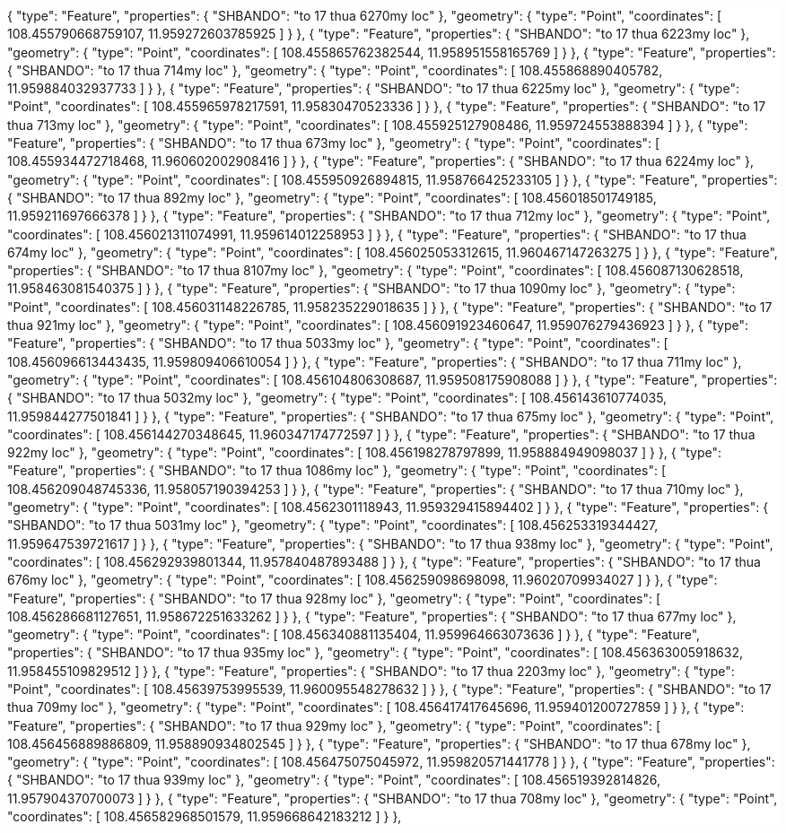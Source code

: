 { "type": "Feature", "properties": { "SHBANDO": "to 17 thua 6270my loc" }, "geometry": { "type": "Point", "coordinates": [ 108.455790668759107, 11.959272603785925 ] } },
{ "type": "Feature", "properties": { "SHBANDO": "to 17 thua 6223my loc" }, "geometry": { "type": "Point", "coordinates": [ 108.455865762382544, 11.958951558165769 ] } },
{ "type": "Feature", "properties": { "SHBANDO": "to 17 thua 714my loc" }, "geometry": { "type": "Point", "coordinates": [ 108.455868890405782, 11.959884032937733 ] } },
{ "type": "Feature", "properties": { "SHBANDO": "to 17 thua 6225my loc" }, "geometry": { "type": "Point", "coordinates": [ 108.455965978217591, 11.95830470523336 ] } },
{ "type": "Feature", "properties": { "SHBANDO": "to 17 thua 713my loc" }, "geometry": { "type": "Point", "coordinates": [ 108.455925127908486, 11.959724553888394 ] } },
{ "type": "Feature", "properties": { "SHBANDO": "to 17 thua 673my loc" }, "geometry": { "type": "Point", "coordinates": [ 108.455934472718468, 11.960602002908416 ] } },
{ "type": "Feature", "properties": { "SHBANDO": "to 17 thua 6224my loc" }, "geometry": { "type": "Point", "coordinates": [ 108.455950926894815, 11.958766425233105 ] } },
{ "type": "Feature", "properties": { "SHBANDO": "to 17 thua 892my loc" }, "geometry": { "type": "Point", "coordinates": [ 108.456018501749185, 11.959211697666378 ] } },
{ "type": "Feature", "properties": { "SHBANDO": "to 17 thua 712my loc" }, "geometry": { "type": "Point", "coordinates": [ 108.456021311074991, 11.959614012258953 ] } },
{ "type": "Feature", "properties": { "SHBANDO": "to 17 thua 674my loc" }, "geometry": { "type": "Point", "coordinates": [ 108.456025053312615, 11.960467147263275 ] } },
{ "type": "Feature", "properties": { "SHBANDO": "to 17 thua 8107my loc" }, "geometry": { "type": "Point", "coordinates": [ 108.456087130628518, 11.958463081540375 ] } },
{ "type": "Feature", "properties": { "SHBANDO": "to 17 thua 1090my loc" }, "geometry": { "type": "Point", "coordinates": [ 108.456031148226785, 11.958235229018635 ] } },
{ "type": "Feature", "properties": { "SHBANDO": "to 17 thua 921my loc" }, "geometry": { "type": "Point", "coordinates": [ 108.456091923460647, 11.959076279436923 ] } },
{ "type": "Feature", "properties": { "SHBANDO": "to 17 thua 5033my loc" }, "geometry": { "type": "Point", "coordinates": [ 108.456096613443435, 11.959809406610054 ] } },
{ "type": "Feature", "properties": { "SHBANDO": "to 17 thua 711my loc" }, "geometry": { "type": "Point", "coordinates": [ 108.456104806308687, 11.959508175908088 ] } },
{ "type": "Feature", "properties": { "SHBANDO": "to 17 thua 5032my loc" }, "geometry": { "type": "Point", "coordinates": [ 108.456143610774035, 11.959844277501841 ] } },
{ "type": "Feature", "properties": { "SHBANDO": "to 17 thua 675my loc" }, "geometry": { "type": "Point", "coordinates": [ 108.456144270348645, 11.960347174772597 ] } },
{ "type": "Feature", "properties": { "SHBANDO": "to 17 thua 922my loc" }, "geometry": { "type": "Point", "coordinates": [ 108.456198278797899, 11.958884949098037 ] } },
{ "type": "Feature", "properties": { "SHBANDO": "to 17 thua 1086my loc" }, "geometry": { "type": "Point", "coordinates": [ 108.456209048745336, 11.958057190394253 ] } },
{ "type": "Feature", "properties": { "SHBANDO": "to 17 thua 710my loc" }, "geometry": { "type": "Point", "coordinates": [ 108.4562301118943, 11.959329415894402 ] } },
{ "type": "Feature", "properties": { "SHBANDO": "to 17 thua 5031my loc" }, "geometry": { "type": "Point", "coordinates": [ 108.456253319344427, 11.959647539721617 ] } },
{ "type": "Feature", "properties": { "SHBANDO": "to 17 thua 938my loc" }, "geometry": { "type": "Point", "coordinates": [ 108.456292939801344, 11.957840487893488 ] } },
{ "type": "Feature", "properties": { "SHBANDO": "to 17 thua 676my loc" }, "geometry": { "type": "Point", "coordinates": [ 108.456259098698098, 11.96020709934027 ] } },
{ "type": "Feature", "properties": { "SHBANDO": "to 17 thua 928my loc" }, "geometry": { "type": "Point", "coordinates": [ 108.456286681127651, 11.958672251633262 ] } },
{ "type": "Feature", "properties": { "SHBANDO": "to 17 thua 677my loc" }, "geometry": { "type": "Point", "coordinates": [ 108.456340881135404, 11.959964663073636 ] } },
{ "type": "Feature", "properties": { "SHBANDO": "to 17 thua 935my loc" }, "geometry": { "type": "Point", "coordinates": [ 108.456363005918632, 11.958455109829512 ] } },
{ "type": "Feature", "properties": { "SHBANDO": "to 17 thua 2203my loc" }, "geometry": { "type": "Point", "coordinates": [ 108.45639753995539, 11.960095548278632 ] } },
{ "type": "Feature", "properties": { "SHBANDO": "to 17 thua 709my loc" }, "geometry": { "type": "Point", "coordinates": [ 108.456417417645696, 11.959401200727859 ] } },
{ "type": "Feature", "properties": { "SHBANDO": "to 17 thua 929my loc" }, "geometry": { "type": "Point", "coordinates": [ 108.456456889886809, 11.958890934802545 ] } },
{ "type": "Feature", "properties": { "SHBANDO": "to 17 thua 678my loc" }, "geometry": { "type": "Point", "coordinates": [ 108.456475075045972, 11.959820571441778 ] } },
{ "type": "Feature", "properties": { "SHBANDO": "to 17 thua 939my loc" }, "geometry": { "type": "Point", "coordinates": [ 108.456519392814826, 11.957904370700073 ] } },
{ "type": "Feature", "properties": { "SHBANDO": "to 17 thua 708my loc" }, "geometry": { "type": "Point", "coordinates": [ 108.456582968501579, 11.959668642183212 ] } },